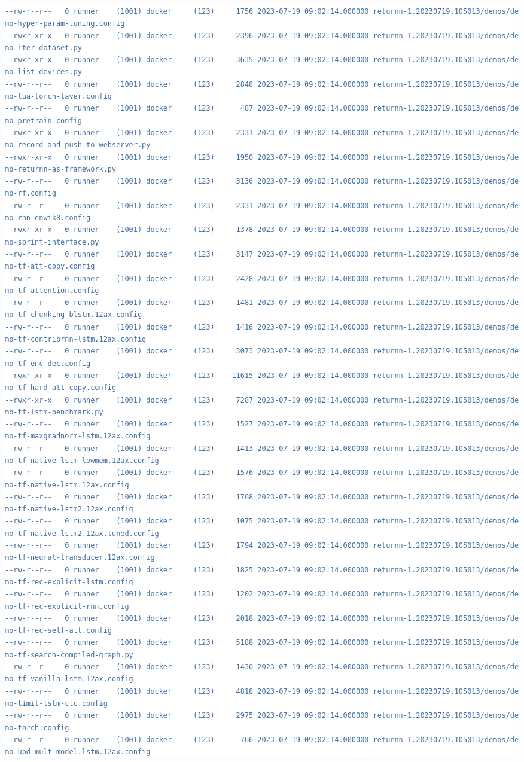 ```diff
--rw-r--r--   0 runner    (1001) docker     (123)     1756 2023-07-19 09:02:14.000000 returnn-1.20230719.105013/demos/demo-hyper-param-tuning.config
--rwxr-xr-x   0 runner    (1001) docker     (123)     2396 2023-07-19 09:02:14.000000 returnn-1.20230719.105013/demos/demo-iter-dataset.py
--rwxr-xr-x   0 runner    (1001) docker     (123)     3635 2023-07-19 09:02:14.000000 returnn-1.20230719.105013/demos/demo-list-devices.py
--rw-r--r--   0 runner    (1001) docker     (123)     2848 2023-07-19 09:02:14.000000 returnn-1.20230719.105013/demos/demo-lua-torch-layer.config
--rw-r--r--   0 runner    (1001) docker     (123)      487 2023-07-19 09:02:14.000000 returnn-1.20230719.105013/demos/demo-pretrain.config
--rwxr-xr-x   0 runner    (1001) docker     (123)     2331 2023-07-19 09:02:14.000000 returnn-1.20230719.105013/demos/demo-record-and-push-to-webserver.py
--rwxr-xr-x   0 runner    (1001) docker     (123)     1950 2023-07-19 09:02:14.000000 returnn-1.20230719.105013/demos/demo-returnn-as-framework.py
--rw-r--r--   0 runner    (1001) docker     (123)     3136 2023-07-19 09:02:14.000000 returnn-1.20230719.105013/demos/demo-rf.config
--rw-r--r--   0 runner    (1001) docker     (123)     2331 2023-07-19 09:02:14.000000 returnn-1.20230719.105013/demos/demo-rhn-enwik8.config
--rwxr-xr-x   0 runner    (1001) docker     (123)     1378 2023-07-19 09:02:14.000000 returnn-1.20230719.105013/demos/demo-sprint-interface.py
--rw-r--r--   0 runner    (1001) docker     (123)     3147 2023-07-19 09:02:14.000000 returnn-1.20230719.105013/demos/demo-tf-att-copy.config
--rw-r--r--   0 runner    (1001) docker     (123)     2428 2023-07-19 09:02:14.000000 returnn-1.20230719.105013/demos/demo-tf-attention.config
--rw-r--r--   0 runner    (1001) docker     (123)     1481 2023-07-19 09:02:14.000000 returnn-1.20230719.105013/demos/demo-tf-chunking-blstm.12ax.config
--rw-r--r--   0 runner    (1001) docker     (123)     1416 2023-07-19 09:02:14.000000 returnn-1.20230719.105013/demos/demo-tf-contribrnn-lstm.12ax.config
--rw-r--r--   0 runner    (1001) docker     (123)     3073 2023-07-19 09:02:14.000000 returnn-1.20230719.105013/demos/demo-tf-enc-dec.config
--rwxr-xr-x   0 runner    (1001) docker     (123)    11615 2023-07-19 09:02:14.000000 returnn-1.20230719.105013/demos/demo-tf-hard-att-copy.config
--rwxr-xr-x   0 runner    (1001) docker     (123)     7287 2023-07-19 09:02:14.000000 returnn-1.20230719.105013/demos/demo-tf-lstm-benchmark.py
--rw-r--r--   0 runner    (1001) docker     (123)     1527 2023-07-19 09:02:14.000000 returnn-1.20230719.105013/demos/demo-tf-maxgradnorm-lstm.12ax.config
--rw-r--r--   0 runner    (1001) docker     (123)     1413 2023-07-19 09:02:14.000000 returnn-1.20230719.105013/demos/demo-tf-native-lstm-lowmem.12ax.config
--rw-r--r--   0 runner    (1001) docker     (123)     1576 2023-07-19 09:02:14.000000 returnn-1.20230719.105013/demos/demo-tf-native-lstm.12ax.config
--rw-r--r--   0 runner    (1001) docker     (123)     1768 2023-07-19 09:02:14.000000 returnn-1.20230719.105013/demos/demo-tf-native-lstm2.12ax.config
--rw-r--r--   0 runner    (1001) docker     (123)     1075 2023-07-19 09:02:14.000000 returnn-1.20230719.105013/demos/demo-tf-native-lstm2.12ax.tuned.config
--rw-r--r--   0 runner    (1001) docker     (123)     1794 2023-07-19 09:02:14.000000 returnn-1.20230719.105013/demos/demo-tf-neural-transducer.12ax.config
--rw-r--r--   0 runner    (1001) docker     (123)     1825 2023-07-19 09:02:14.000000 returnn-1.20230719.105013/demos/demo-tf-rec-explicit-lstm.config
--rw-r--r--   0 runner    (1001) docker     (123)     1202 2023-07-19 09:02:14.000000 returnn-1.20230719.105013/demos/demo-tf-rec-explicit-rnn.config
--rw-r--r--   0 runner    (1001) docker     (123)     2018 2023-07-19 09:02:14.000000 returnn-1.20230719.105013/demos/demo-tf-rec-self-att.config
--rw-r--r--   0 runner    (1001) docker     (123)     5188 2023-07-19 09:02:14.000000 returnn-1.20230719.105013/demos/demo-tf-search-compiled-graph.py
--rw-r--r--   0 runner    (1001) docker     (123)     1430 2023-07-19 09:02:14.000000 returnn-1.20230719.105013/demos/demo-tf-vanilla-lstm.12ax.config
--rw-r--r--   0 runner    (1001) docker     (123)     4818 2023-07-19 09:02:14.000000 returnn-1.20230719.105013/demos/demo-timit-lstm-ctc.config
--rw-r--r--   0 runner    (1001) docker     (123)     2975 2023-07-19 09:02:14.000000 returnn-1.20230719.105013/demos/demo-torch.config
--rw-r--r--   0 runner    (1001) docker     (123)      766 2023-07-19 09:02:14.000000 returnn-1.20230719.105013/demos/demo-upd-mult-model.lstm.12ax.config
```